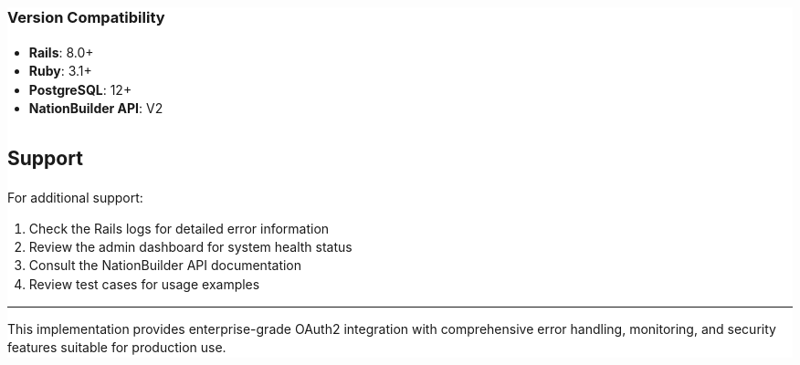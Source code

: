 ### Version Compatibility

- **Rails**: 8.0+
- **Ruby**: 3.1+
- **PostgreSQL**: 12+
- **NationBuilder API**: V2

## Support

For additional support:

1. Check the Rails logs for detailed error information
2. Review the admin dashboard for system health status
3. Consult the NationBuilder API documentation
4. Review test cases for usage examples

---

This implementation provides enterprise-grade OAuth2 integration with comprehensive error handling, monitoring, and security features suitable for production use.